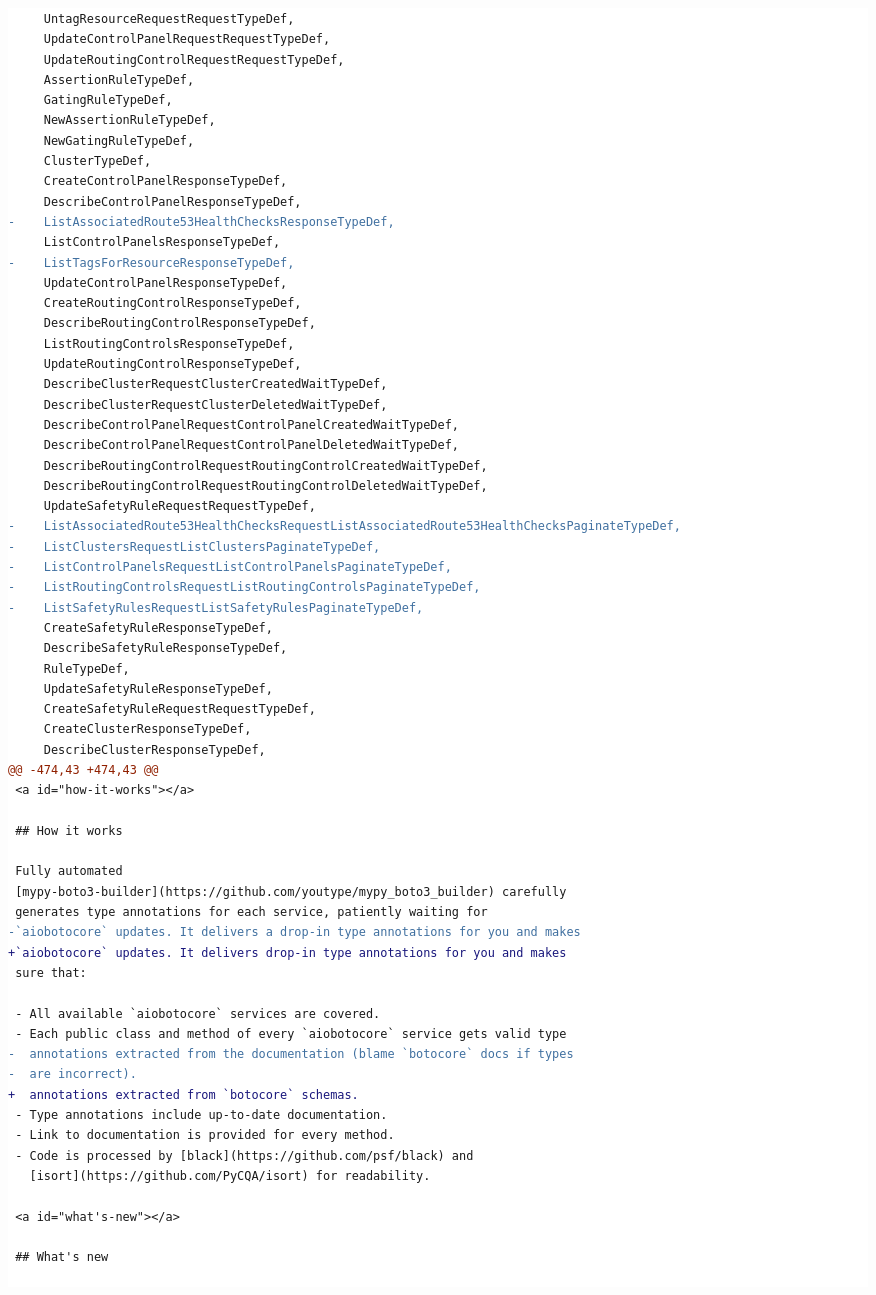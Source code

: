 ```diff
     UntagResourceRequestRequestTypeDef,
     UpdateControlPanelRequestRequestTypeDef,
     UpdateRoutingControlRequestRequestTypeDef,
     AssertionRuleTypeDef,
     GatingRuleTypeDef,
     NewAssertionRuleTypeDef,
     NewGatingRuleTypeDef,
     ClusterTypeDef,
     CreateControlPanelResponseTypeDef,
     DescribeControlPanelResponseTypeDef,
-    ListAssociatedRoute53HealthChecksResponseTypeDef,
     ListControlPanelsResponseTypeDef,
-    ListTagsForResourceResponseTypeDef,
     UpdateControlPanelResponseTypeDef,
     CreateRoutingControlResponseTypeDef,
     DescribeRoutingControlResponseTypeDef,
     ListRoutingControlsResponseTypeDef,
     UpdateRoutingControlResponseTypeDef,
     DescribeClusterRequestClusterCreatedWaitTypeDef,
     DescribeClusterRequestClusterDeletedWaitTypeDef,
     DescribeControlPanelRequestControlPanelCreatedWaitTypeDef,
     DescribeControlPanelRequestControlPanelDeletedWaitTypeDef,
     DescribeRoutingControlRequestRoutingControlCreatedWaitTypeDef,
     DescribeRoutingControlRequestRoutingControlDeletedWaitTypeDef,
     UpdateSafetyRuleRequestRequestTypeDef,
-    ListAssociatedRoute53HealthChecksRequestListAssociatedRoute53HealthChecksPaginateTypeDef,
-    ListClustersRequestListClustersPaginateTypeDef,
-    ListControlPanelsRequestListControlPanelsPaginateTypeDef,
-    ListRoutingControlsRequestListRoutingControlsPaginateTypeDef,
-    ListSafetyRulesRequestListSafetyRulesPaginateTypeDef,
     CreateSafetyRuleResponseTypeDef,
     DescribeSafetyRuleResponseTypeDef,
     RuleTypeDef,
     UpdateSafetyRuleResponseTypeDef,
     CreateSafetyRuleRequestRequestTypeDef,
     CreateClusterResponseTypeDef,
     DescribeClusterResponseTypeDef,
@@ -474,43 +474,43 @@
 <a id="how-it-works"></a>
 
 ## How it works
 
 Fully automated
 [mypy-boto3-builder](https://github.com/youtype/mypy_boto3_builder) carefully
 generates type annotations for each service, patiently waiting for
-`aiobotocore` updates. It delivers a drop-in type annotations for you and makes
+`aiobotocore` updates. It delivers drop-in type annotations for you and makes
 sure that:
 
 - All available `aiobotocore` services are covered.
 - Each public class and method of every `aiobotocore` service gets valid type
-  annotations extracted from the documentation (blame `botocore` docs if types
-  are incorrect).
+  annotations extracted from `botocore` schemas.
 - Type annotations include up-to-date documentation.
 - Link to documentation is provided for every method.
 - Code is processed by [black](https://github.com/psf/black) and
   [isort](https://github.com/PyCQA/isort) for readability.
 
 <a id="what's-new"></a>
 
 ## What's new
 
```